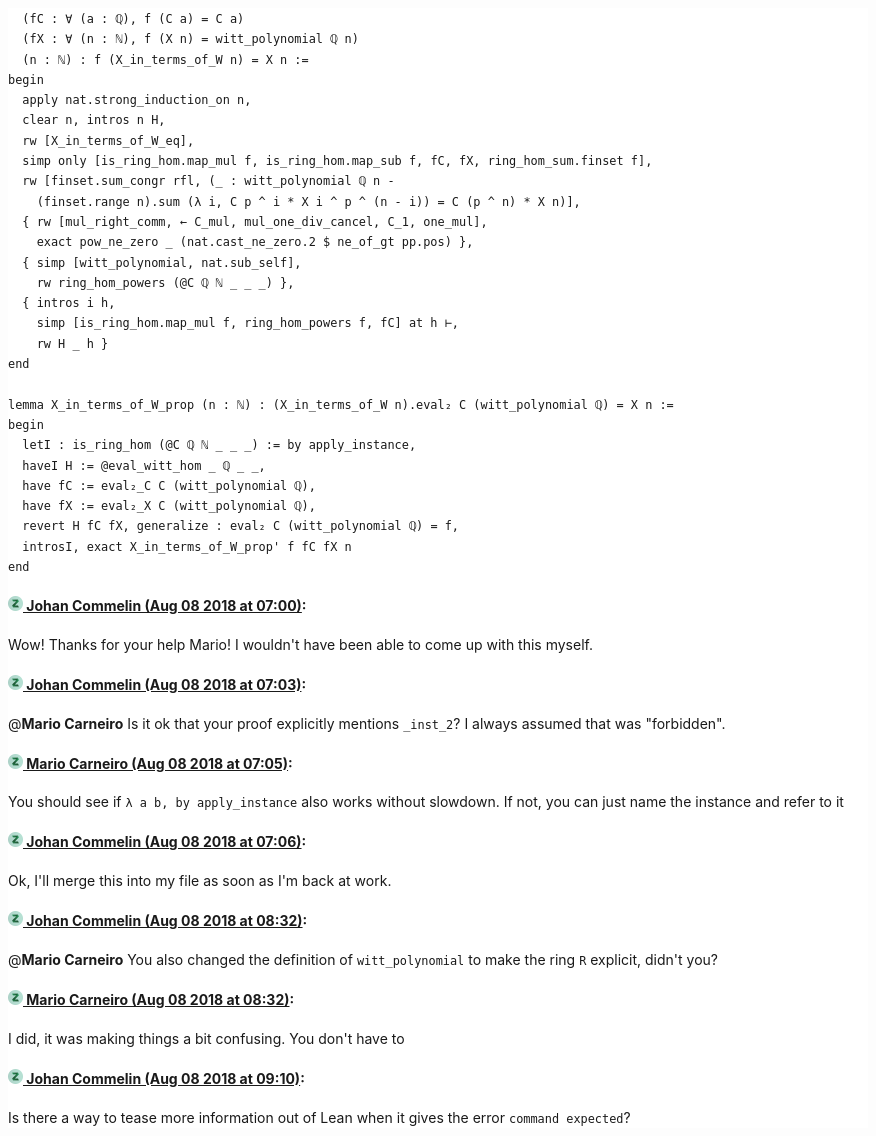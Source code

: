 ```
  (fC : ∀ (a : ℚ), f (C a) = C a)
  (fX : ∀ (n : ℕ), f (X n) = witt_polynomial ℚ n)
  (n : ℕ) : f (X_in_terms_of_W n) = X n :=
begin
  apply nat.strong_induction_on n,
  clear n, intros n H,
  rw [X_in_terms_of_W_eq],
  simp only [is_ring_hom.map_mul f, is_ring_hom.map_sub f, fC, fX, ring_hom_sum.finset f],
  rw [finset.sum_congr rfl, (_ : witt_polynomial ℚ n -
    (finset.range n).sum (λ i, C p ^ i * X i ^ p ^ (n - i)) = C (p ^ n) * X n)],
  { rw [mul_right_comm, ← C_mul, mul_one_div_cancel, C_1, one_mul],
    exact pow_ne_zero _ (nat.cast_ne_zero.2 $ ne_of_gt pp.pos) },
  { simp [witt_polynomial, nat.sub_self],
    rw ring_hom_powers (@C ℚ ℕ _ _ _) },
  { intros i h,
    simp [is_ring_hom.map_mul f, ring_hom_powers f, fC] at h ⊢,
    rw H _ h }
end

lemma X_in_terms_of_W_prop (n : ℕ) : (X_in_terms_of_W n).eval₂ C (witt_polynomial ℚ) = X n :=
begin
  letI : is_ring_hom (@C ℚ ℕ _ _ _) := by apply_instance,
  haveI H := @eval_witt_hom _ ℚ _ _,
  have fC := eval₂_C C (witt_polynomial ℚ),
  have fX := eval₂_X C (witt_polynomial ℚ),
  revert H fC fX, generalize : eval₂ C (witt_polynomial ℚ) = f,
  introsI, exact X_in_terms_of_W_prop' f fC fX n
end
```

#### [![Click to go to Zulip](../../assets/img/zulip2.png) Johan Commelin (Aug 08 2018 at 07:00)](https://leanprover.zulipchat.com/#narrow/stream/116395-maths/topic/witt%20vectors/near/131088141):
Wow! Thanks for your help Mario! I wouldn't have been able to come up with this myself.

#### [![Click to go to Zulip](../../assets/img/zulip2.png) Johan Commelin (Aug 08 2018 at 07:03)](https://leanprover.zulipchat.com/#narrow/stream/116395-maths/topic/witt%20vectors/near/131088204):
@**Mario Carneiro** Is it ok that your proof explicitly mentions `_inst_2`? I always assumed that was "forbidden".

#### [![Click to go to Zulip](../../assets/img/zulip2.png) Mario Carneiro (Aug 08 2018 at 07:05)](https://leanprover.zulipchat.com/#narrow/stream/116395-maths/topic/witt%20vectors/near/131088256):
You should see if `λ a b, by apply_instance` also works without slowdown. If not, you can just name the instance and refer to it

#### [![Click to go to Zulip](../../assets/img/zulip2.png) Johan Commelin (Aug 08 2018 at 07:06)](https://leanprover.zulipchat.com/#narrow/stream/116395-maths/topic/witt%20vectors/near/131088298):
Ok, I'll merge this into my file as soon as I'm back at work.

#### [![Click to go to Zulip](../../assets/img/zulip2.png) Johan Commelin (Aug 08 2018 at 08:32)](https://leanprover.zulipchat.com/#narrow/stream/116395-maths/topic/witt%20vectors/near/131091024):
@**Mario Carneiro** You also changed the definition of `witt_polynomial` to make the ring `R` explicit, didn't you?

#### [![Click to go to Zulip](../../assets/img/zulip2.png) Mario Carneiro (Aug 08 2018 at 08:32)](https://leanprover.zulipchat.com/#narrow/stream/116395-maths/topic/witt%20vectors/near/131091040):
I did, it was making things a bit confusing. You don't have to

#### [![Click to go to Zulip](../../assets/img/zulip2.png) Johan Commelin (Aug 08 2018 at 09:10)](https://leanprover.zulipchat.com/#narrow/stream/116395-maths/topic/witt%20vectors/near/131092231):
Is there a way to tease more information out of Lean when it gives the error `command expected`?
